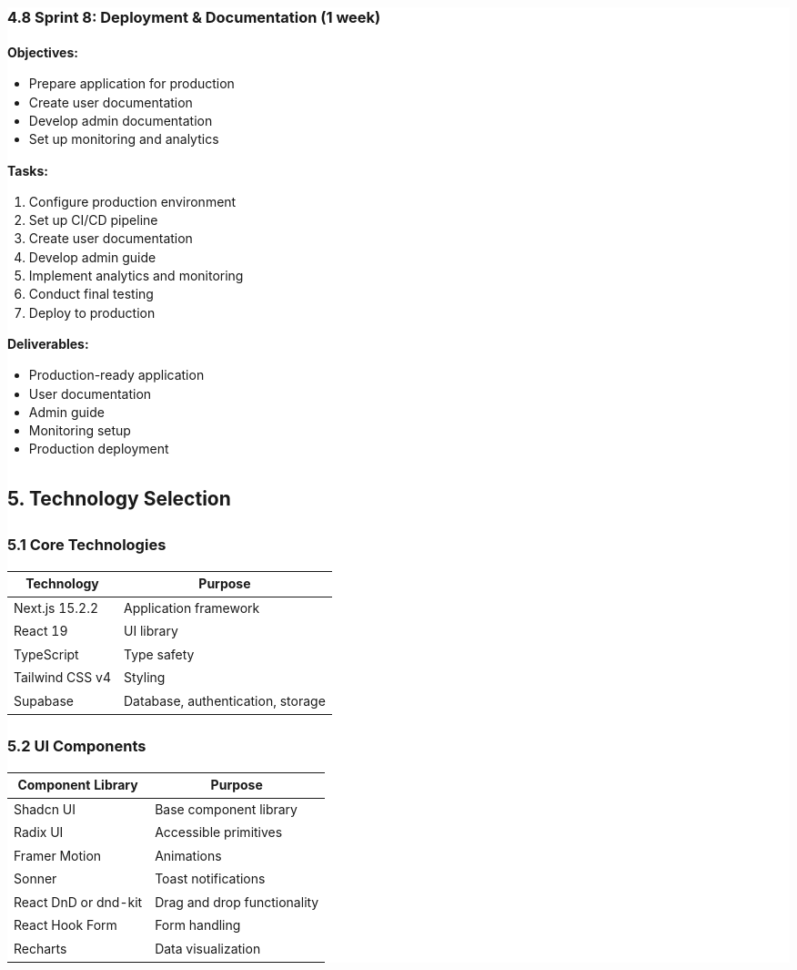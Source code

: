 ### 4.8 Sprint 8: Deployment & Documentation (1 week)

**Objectives:**
- Prepare application for production
- Create user documentation
- Develop admin documentation
- Set up monitoring and analytics

**Tasks:**
1. Configure production environment
2. Set up CI/CD pipeline
3. Create user documentation
4. Develop admin guide
5. Implement analytics and monitoring
6. Conduct final testing
7. Deploy to production

**Deliverables:**
- Production-ready application
- User documentation
- Admin guide
- Monitoring setup
- Production deployment

## 5. Technology Selection

### 5.1 Core Technologies

| Technology | Purpose |
|------------|---------|
| Next.js 15.2.2 | Application framework |
| React 19 | UI library |
| TypeScript | Type safety |
| Tailwind CSS v4 | Styling |
| Supabase | Database, authentication, storage |

### 5.2 UI Components

| Component Library | Purpose |
|-------------------|---------|
| Shadcn UI | Base component library |
| Radix UI | Accessible primitives |
| Framer Motion | Animations |
| Sonner | Toast notifications |
| React DnD or dnd-kit | Drag and drop functionality |
| React Hook Form | Form handling |
| Recharts | Data visualization |
